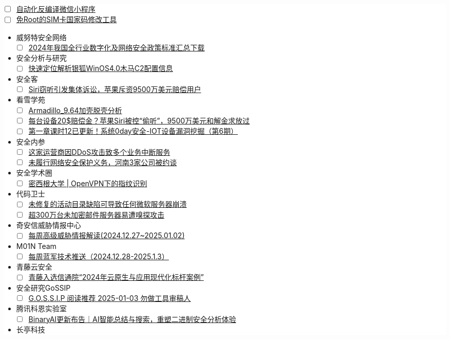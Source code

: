   - [ ] [自动化反编译微信小程序](https://www.upx8.com/4631)
  - [ ] [免Root的SIM卡国家码修改工具](https://www.upx8.com/4630)
- 威努特安全网络
  - [ ] [2024年我国全行业数字化及网络安全政策标准汇总下载](https://mp.weixin.qq.com/s?__biz=MzAwNTgyODU3NQ==&mid=2651130106&idx=1&sn=a8a6ceb0bf11ca5eb70a3e6c42c9a141&chksm=80e7124ab7909b5c5aee15ab95d2aafe8b4027410dfd0626ce3666b31b30f3948d39c3c88953&scene=58&subscene=0#rd)
- 安全分析与研究
  - [ ] [快速定位解析银狐WinOS4.0木马C2配置信息](https://mp.weixin.qq.com/s?__biz=MzA4ODEyODA3MQ==&mid=2247489809&idx=1&sn=55cb4a40bd8a8210432e81d285c6e9ce&chksm=902fb639a7583f2f6f887ec48a78bd99a20a5a8a55ed9d6e8f994c81e57356c5e733340a2746&scene=58&subscene=0#rd)
- 安全客
  - [ ] [Siri窃听引发集体诉讼，苹果斥资9500万美元赔偿用户](https://mp.weixin.qq.com/s?__biz=MzA5ODA0NDE2MA==&mid=2649787696&idx=1&sn=ea2f9e10e14547933467edfa7fb9767e&chksm=8893bd5fbfe43449d695846a129567646d0e906b8d1a3a32a1a07ceef04e23a607225f4054c1&scene=58&subscene=0#rd)
- 看雪学苑
  - [ ] [Armadillo_9.64加壳脱壳分析](https://mp.weixin.qq.com/s?__biz=MjM5NTc2MDYxMw==&mid=2458588040&idx=1&sn=c401466ae78ba69aa089efcce6117344&chksm=b18c230286fbaa14cee6fc3ae311a6df0915e382932ad14ada113e6aeb3cb07f71303ddd1562&scene=58&subscene=0#rd)
  - [ ] [每台设备20$赔偿金？苹果Siri被控“偷听”，9500万美元和解金求放过](https://mp.weixin.qq.com/s?__biz=MjM5NTc2MDYxMw==&mid=2458588040&idx=2&sn=b3e772502339bb7312abd3962a759f9d&chksm=b18c230286fbaa14f9a99454800b0e6519b27e93e3d7f4215a83559fb158f691b3c65eb6b873&scene=58&subscene=0#rd)
  - [ ] [第一章课时12已更新！系统0day安全-IOT设备漏洞挖掘（第6期）](https://mp.weixin.qq.com/s?__biz=MjM5NTc2MDYxMw==&mid=2458588040&idx=3&sn=c54a81adfa6bf7c53845b3652106407a&chksm=b18c230286fbaa1426c7e84fac1daa652e1df3e517dd4f8b403adb7f5e797f0fac9181d0e6fb&scene=58&subscene=0#rd)
- 安全内参
  - [ ] [这家运营商因DDoS攻击致多个业务中断服务](https://mp.weixin.qq.com/s?__biz=MzI4NDY2MDMwMw==&mid=2247513421&idx=1&sn=1021bf5b69e0338bd3b7d152d1001878&chksm=ebfaf26ddc8d7b7b4eee60640cf203868304940ee9bee33820b1942d82b05922dae65f47abd4&scene=58&subscene=0#rd)
  - [ ] [未履行网络安全保护义务，河南3家公司被约谈](https://mp.weixin.qq.com/s?__biz=MzI4NDY2MDMwMw==&mid=2247513421&idx=2&sn=e980287ad4e51a4924b3a9fa72bf1439&chksm=ebfaf26ddc8d7b7b6447a91d582d309c4f6c1342a946e014b7a6460a62507d08b6725c65346f&scene=58&subscene=0#rd)
- 安全学术圈
  - [ ] [密西根大学 | OpenVPN下的指纹识别](https://mp.weixin.qq.com/s?__biz=MzU5MTM5MTQ2MA==&mid=2247491520&idx=1&sn=f3bacbb23ae0aece8dec75f687816b13&chksm=fe2ee04bc959695d4b77fe314173c1efea4d13849e9b908fbceed0d0cd4649082bc8c2132ff4&scene=58&subscene=0#rd)
- 代码卫士
  - [ ] [未修复的活动目录缺陷可导致任何微软服务器崩溃](https://mp.weixin.qq.com/s?__biz=MzI2NTg4OTc5Nw==&mid=2247521970&idx=1&sn=cf8414d224a047b09b82ccc71c0bfd45&chksm=ea94a7d8dde32ece57198f26c255a55e071ccc22267f8b6b4136710a05abf4c36d72802473f6&scene=58&subscene=0#rd)
  - [ ] [超300万台未加密邮件服务器易遭嗅探攻击](https://mp.weixin.qq.com/s?__biz=MzI2NTg4OTc5Nw==&mid=2247521970&idx=2&sn=d8fc7b5707e715de0adff99af1f5b4f8&chksm=ea94a7d8dde32ece2b673b62f19f7fb4ed8be4e9c375e2a46b7520bf2899b001bda32dbcff45&scene=58&subscene=0#rd)
- 奇安信威胁情报中心
  - [ ] [每周高级威胁情报解读(2024.12.27~2025.01.02)](https://mp.weixin.qq.com/s?__biz=MzI2MDc2MDA4OA==&mid=2247513560&idx=1&sn=b1e2d9bc860d51ad2568faaa7a5a6adb&chksm=ea6642afdd11cbb94bb6c468d57895a3fb674473163b7fbf9dbde50eada2511ef3c022e3cd6a&scene=58&subscene=0#rd)
- M01N Team
  - [ ] [每周蓝军技术推送（2024.12.28-2025.1.3）](https://mp.weixin.qq.com/s?__biz=MzkyMTI0NjA3OA==&mid=2247493953&idx=1&sn=70161150d1b98a9e809dec67ee1aa6af&chksm=c1842950f6f3a04693bb92555c31010400dec533e321b8a39ddd09240d7fca2123ce9ea9c9d7&scene=58&subscene=0#rd)
- 青藤云安全
  - [ ] [青藤入选信通院“2024年云原生与应用现代化标杆案例”](https://mp.weixin.qq.com/s?__biz=MzAwNDE4Mzc1NA==&mid=2650849904&idx=1&sn=999b1a3e103a53f6a94431d6b2ecc7ef&chksm=80dba1d5b7ac28c33de292d9f978277f26ba3d144e4c752c60762b89b120f2f8bba1c08c9bc6&scene=58&subscene=0#rd)
- 安全研究GoSSIP
  - [ ] [G.O.S.S.I.P 阅读推荐 2025-01-03 勿做工具审稿人](https://mp.weixin.qq.com/s?__biz=Mzg5ODUxMzg0Ng==&mid=2247499525&idx=1&sn=7e0889586db3aed500c7524d2135c439&chksm=c063d1dcf71458cacfafb6eb645843679134604db5e2827ab09f1634ea243ee652525833b959&scene=58&subscene=0#rd)
- 腾讯科恩实验室
  - [ ] [BinaryAI更新布告｜AI智能总结与搜索，重塑二进制安全分析体验](https://mp.weixin.qq.com/s?__biz=MzU1MjgwNzc4Ng==&mid=2247512586&idx=1&sn=bdb8398acb5fda964f6a2c5dd2a1ac51&chksm=fbfe8e0fcc8907197cd246821a3a7d69b1905dba4e8c51184e7c3bc5faacd9c05898b316d00c&scene=58&subscene=0#rd)
- 长亭科技